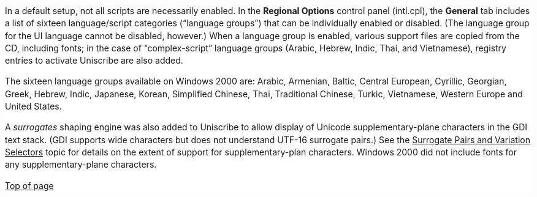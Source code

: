 In a default setup, not all scripts are necessarily enabled. In the **Regional Options** control panel (intl.cpl), the **General** tab includes a list of sixteen language/script categories (“language groups”) that can be individually enabled or disabled. (The language group for the UI language cannot be disabled, however.) When a language group is enabled, various support files are copied from the CD, including fonts; in the case of “complex-script” language groups (Arabic, Hebrew, Indic, Thai, and Vietnamese), registry entries to activate Uniscribe are also added.

The sixteen language groups available on Windows 2000 are: Arabic, Armenian, Baltic, Central European, Cyrillic, Georgian, Greek, Hebrew, Indic, Japanese, Korean, Simplified Chinese, Thai, Traditional Chinese, Turkic, Vietnamese, Western Europe and United States.

A *surrogates* shaping engine was also added to Uniscribe to allow display of Unicode supplementary-plane characters in the GDI text stack. (GDI supports wide characters but does not understand UTF-16 surrogate pairs.) See the [Surrogate Pairs and Variation Selectors](../encoding/surrogate-pairs.md) topic for details on the extent of support for supplementary-plan characters. Windows 2000 did not include fonts for any supplementary-plane characters.

[Top of page](#content)
